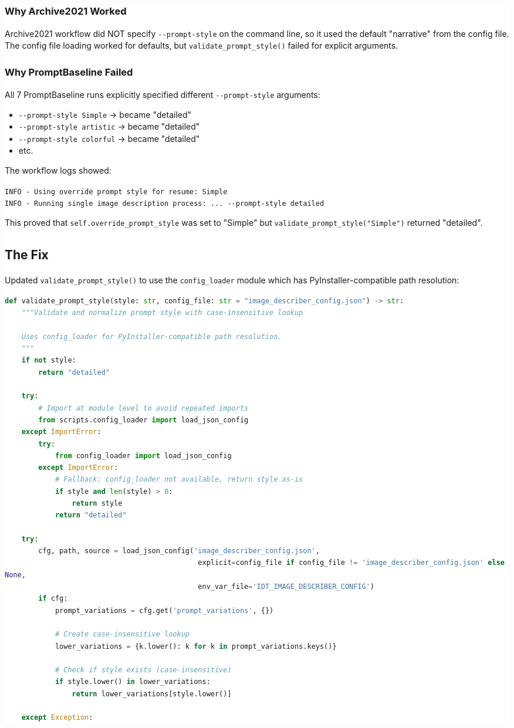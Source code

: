 ### Why Archive2021 Worked

Archive2021 workflow did NOT specify `--prompt-style` on the command line, so it used the default "narrative" from the config file. The config file loading worked for defaults, but `validate_prompt_style()` failed for explicit arguments.

### Why PromptBaseline Failed

All 7 PromptBaseline runs explicitly specified different `--prompt-style` arguments:
- `--prompt-style Simple` → became "detailed"
- `--prompt-style artistic` → became "detailed"
- `--prompt-style colorful` → became "detailed"
- etc.

The workflow logs showed:
```
INFO - Using override prompt style for resume: Simple
INFO - Running single image description process: ... --prompt-style detailed
```

This proved that `self.override_prompt_style` was set to "Simple" but `validate_prompt_style("Simple")` returned "detailed".

## The Fix

Updated `validate_prompt_style()` to use the `config_loader` module which has PyInstaller-compatible path resolution:

```python
def validate_prompt_style(style: str, config_file: str = "image_describer_config.json") -> str:
    """Validate and normalize prompt style with case-insensitive lookup
    
    Uses config_loader for PyInstaller-compatible path resolution.
    """
    if not style:
        return "detailed"
    
    try:
        # Import at module level to avoid repeated imports
        from scripts.config_loader import load_json_config
    except ImportError:
        try:
            from config_loader import load_json_config
        except ImportError:
            # Fallback: config_loader not available, return style as-is
            if style and len(style) > 0:
                return style
            return "detailed"
    
    try:
        cfg, path, source = load_json_config('image_describer_config.json', 
                                              explicit=config_file if config_file != 'image_describer_config.json' else None,
                                              env_var_file='IDT_IMAGE_DESCRIBER_CONFIG')
        if cfg:
            prompt_variations = cfg.get('prompt_variations', {})
            
            # Create case-insensitive lookup
            lower_variations = {k.lower(): k for k in prompt_variations.keys()}
            
            # Check if style exists (case-insensitive)
            if style.lower() in lower_variations:
                return lower_variations[style.lower()]
                
    except Exception:
```